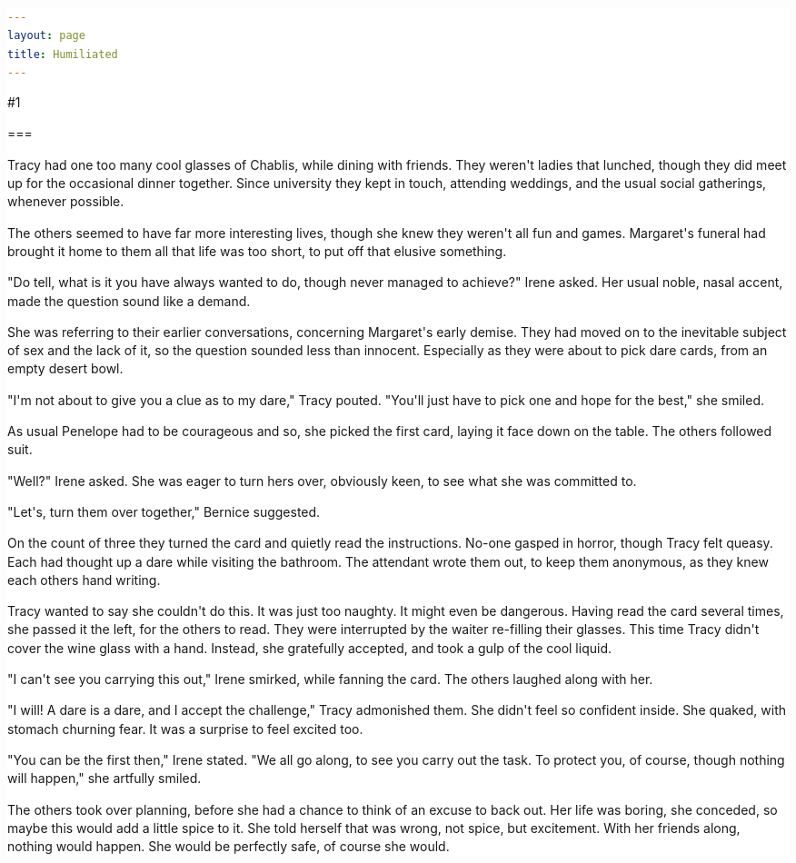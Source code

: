 ```yaml
---
layout: page
title: Humiliated
---
```

#1 

===

Tracy had one too many cool glasses of Chablis, while dining with friends. They weren't ladies that lunched, though they did meet up for the occasional dinner together. Since university they kept in touch, attending weddings, and the usual social gatherings, whenever possible. 

The others seemed to have far more interesting lives, though she knew they weren't all fun and games. Margaret's funeral had brought it home to them all that life was too short, to put off that elusive something. 

"Do tell, what is it you have always wanted to do, though never managed to achieve?" Irene asked. Her usual noble, nasal accent, made the question sound like a demand. 

She was referring to their earlier conversations, concerning Margaret's early demise. They had moved on to the inevitable subject of sex and the lack of it, so the question sounded less than innocent. Especially as they were about to pick dare cards, from an empty desert bowl. 

"I'm not about to give you a clue as to my dare," Tracy pouted. "You'll just have to pick one and hope for the best," she smiled. 

As usual Penelope had to be courageous and so, she picked the first card, laying it face down on the table. The others followed suit. 

"Well?" Irene asked. She was eager to turn hers over, obviously keen, to see what she was committed to. 

"Let's, turn them over together," Bernice suggested. 

On the count of three they turned the card and quietly read the instructions. No-one gasped in horror, though Tracy felt queasy. Each had thought up a dare while visiting the bathroom. The attendant wrote them out, to keep them anonymous, as they knew each others hand writing. 

Tracy wanted to say she couldn't do this. It was just too naughty. It might even be dangerous. Having read the card several times, she passed it the left, for the others to read. They were interrupted by the waiter re-filling their glasses. This time Tracy didn't cover the wine glass with a hand. Instead, she gratefully accepted, and took a gulp of the cool liquid. 

"I can't see you carrying this out," Irene smirked, while fanning the card. The others laughed along with her. 

"I will! A dare is a dare, and I accept the challenge," Tracy admonished them. She didn't feel so confident inside. She quaked, with stomach churning fear. It was a surprise to feel excited too. 

"You can be the first then," Irene stated. "We all go along, to see you carry out the task. To protect you, of course, though nothing will happen," she artfully smiled. 

The others took over planning, before she had a chance to think of an excuse to back out. Her life was boring, she conceded, so maybe this would add a little spice to it. She told herself that was wrong, not spice, but excitement. With her friends along, nothing would happen. She would be perfectly safe, of course she would. 

